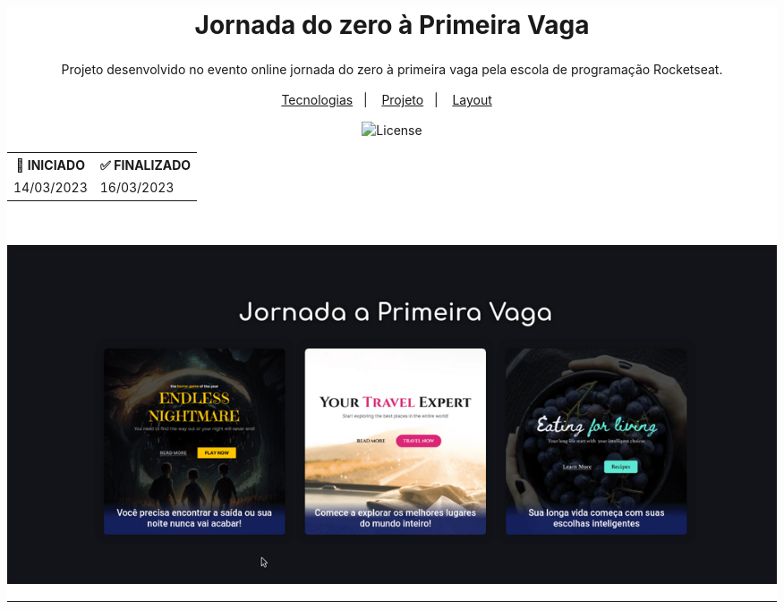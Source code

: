 <h1 align="center">Jornada do zero à Primeira Vaga</h1>

<p align="center">
Projeto desenvolvido no evento online jornada do zero à primeira vaga pela escola de programação Rocketseat.<br/>
</p>

<p align="center">
  <a href="#-tecnologias">Tecnologias</a>&nbsp;&nbsp;&nbsp;|&nbsp;&nbsp;&nbsp;
  <a href="#-projeto">Projeto</a>&nbsp;&nbsp;&nbsp;|&nbsp;&nbsp;&nbsp;
  <a href="#-layout">Layout</a>&nbsp;&nbsp;&nbsp;
</p>

<p align="center">
  <img alt="License" src="https://img.shields.io/static/v1?label=license&message=MIT&color=49AA26&labelColor=000000">
</p>

<div align="center">
  <table>
    <tr>
      <th>🚩 INICIADO</th>
      <th>✅ FINALIZADO</th>
    </tr>
    <tr>
      <td>14/03/2023</td>
      <td>16/03/2023</td>
    </tr>
  </table>
</div>

<br>

<p align="center">
  <img alt="Jornada a primeira vaga" src=".github/preview.gif" width="100%">
</p>

---